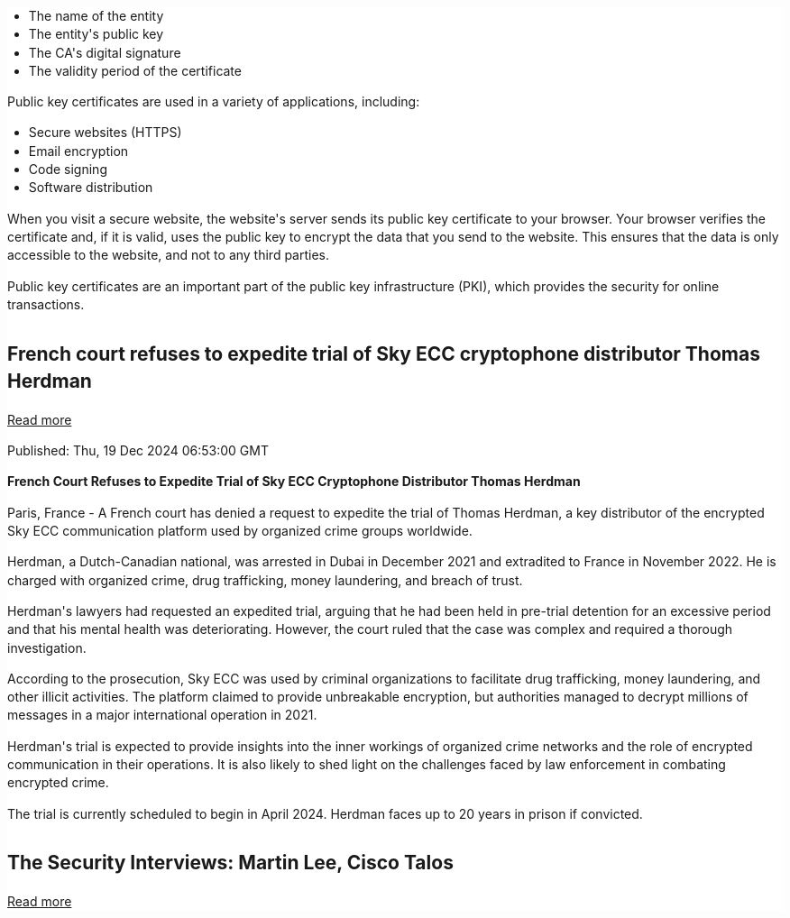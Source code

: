 * The name of the entity
* The entity's public key
* The CA's digital signature
* The validity period of the certificate

Public key certificates are used in a variety of applications, including:

* Secure websites (HTTPS)
* Email encryption
* Code signing
* Software distribution

When you visit a secure website, the website's server sends its public key certificate to your browser. Your browser verifies the certificate and, if it is valid, uses the public key to encrypt the data that you send to the website. This ensures that the data is only accessible to the website, and not to any third parties.

Public key certificates are an important part of the public key infrastructure (PKI), which provides the security for online transactions.

## French court refuses to expedite trial of Sky ECC cryptophone distributor Thomas Herdman
[Read more](https://www.computerweekly.com/news/366617360/French-court-refuses-to-expedite-trial-of-Sky-ECC-cryptophone-distributor-Thomas-Herdman)

Published: Thu, 19 Dec 2024 06:53:00 GMT

**French Court Refuses to Expedite Trial of Sky ECC Cryptophone Distributor Thomas Herdman**

Paris, France - A French court has denied a request to expedite the trial of Thomas Herdman, a key distributor of the encrypted Sky ECC communication platform used by organized crime groups worldwide.

Herdman, a Dutch-Canadian national, was arrested in Dubai in December 2021 and extradited to France in November 2022. He is charged with organized crime, drug trafficking, money laundering, and breach of trust.

Herdman's lawyers had requested an expedited trial, arguing that he had been held in pre-trial detention for an excessive period and that his mental health was deteriorating. However, the court ruled that the case was complex and required a thorough investigation.

According to the prosecution, Sky ECC was used by criminal organizations to facilitate drug trafficking, money laundering, and other illicit activities. The platform claimed to provide unbreakable encryption, but authorities managed to decrypt millions of messages in a major international operation in 2021.

Herdman's trial is expected to provide insights into the inner workings of organized crime networks and the role of encrypted communication in their operations. It is also likely to shed light on the challenges faced by law enforcement in combating encrypted crime.

The trial is currently scheduled to begin in April 2024. Herdman faces up to 20 years in prison if convicted.

## The Security Interviews: Martin Lee, Cisco Talos
[Read more](https://www.computerweekly.com/news/366617203/The-Security-Interviews-Martin-Lee-Cisco-Talos)
